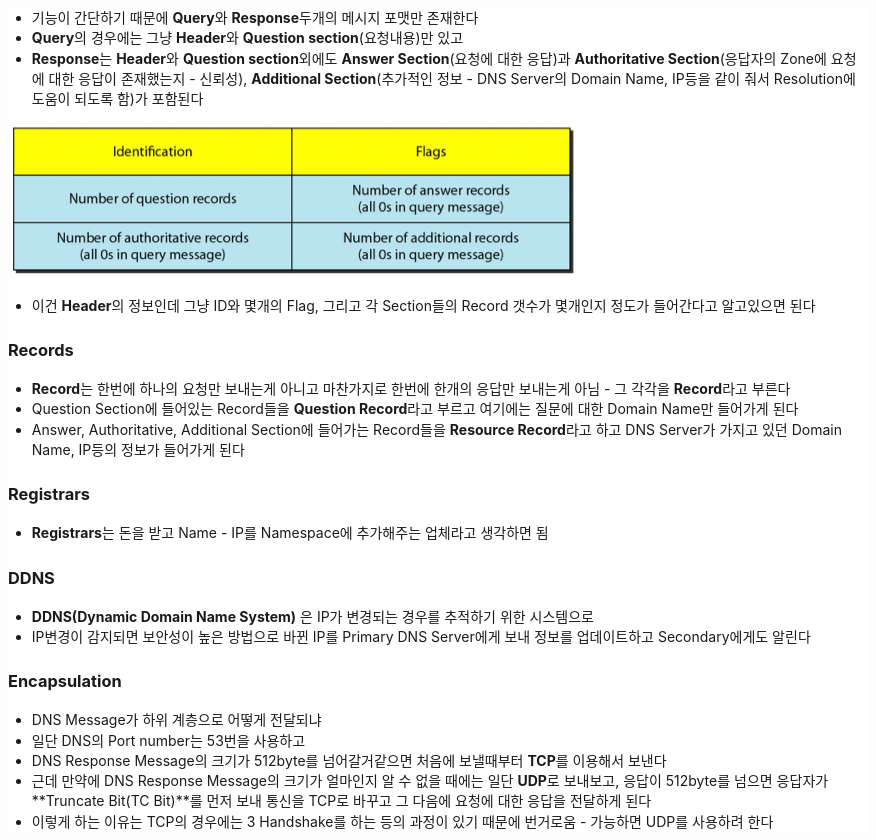 - 기능이 간단하기 때문에 **Query**와 **Response**두개의 메시지 포맷만 존재한다
- **Query**의 경우에는 그냥 **Header**와 **Question section**(요청내용)만 있고
- **Response**는 **Header**와 **Question section**외에도 **Answer Section**(요청에 대한 응답)과 **Authoritative Section**(응답자의 Zone에 요청에 대한 응답이 존재했는지 - 신뢰성), **Additional Section**(추가적인 정보 - DNS Server의 Domain Name, IP등을 같이 줘서 Resolution에 도움이 되도록 함)가 포함된다

![%E1%84%8B%E1%85%B5%E1%84%85%E1%85%A9%E1%86%AB11%20-%20Application%20Layer,%20DNS%20cf00b598d59a4faa847406eedca1bf01/image13.png](comnet.fall.2021.cse.cnu.ac.kr/images/11_cf00b598d59a4faa847406eedca1bf01/image13.png)

- 이건 **Header**의 정보인데 그냥 ID와 몇개의 Flag, 그리고 각 Section들의 Record 갯수가 몇개인지 정도가 들어간다고 알고있으면 된다

### Records

- **Record**는 한번에 하나의 요청만 보내는게 아니고 마찬가지로 한번에 한개의 응답만 보내는게 아님 - 그 각각을 **Record**라고 부른다
- Question Section에 들어있는 Record들을 **Question Record**라고 부르고 여기에는 질문에 대한 Domain Name만 들어가게 된다
- Answer, Authoritative, Additional Section에 들어가는 Record들을 **Resource Record**라고 하고 DNS Server가 가지고 있던 Domain Name, IP등의 정보가 들어가게 된다

### Registrars

- **Registrars**는 돈을 받고 Name - IP를 Namespace에 추가해주는 업체라고 생각하면 됨

### DDNS

- **DDNS(Dynamic Domain Name System)** 은 IP가 변경되는 경우를 추적하기 위한 시스템으로
- IP변경이 감지되면 보안성이 높은 방법으로 바뀐 IP를 Primary DNS Server에게 보내 정보를 업데이트하고 Secondary에게도 알린다

### Encapsulation

- DNS Message가 하위 계층으로 어떻게 전달되냐
- 일단 DNS의 Port number는 53번을 사용하고
- DNS Response Message의 크기가 512byte를 넘어갈거같으면 처음에 보낼때부터 **TCP**를 이용해서 보낸다
- 근데 만약에 DNS Response Message의 크기가 얼마인지 알 수 없을 때에는 일단 **UDP**로 보내보고, 응답이 512byte를 넘으면 응답자가 **Truncate Bit(TC Bit)**를 먼저 보내 통신을 TCP로 바꾸고 그 다음에 요청에 대한 응답을 전달하게 된다
- 이렇게 하는 이유는 TCP의 경우에는 3 Handshake를 하는 등의 과정이 있기 때문에 번거로움 - 가능하면 UDP를 사용하려 한다